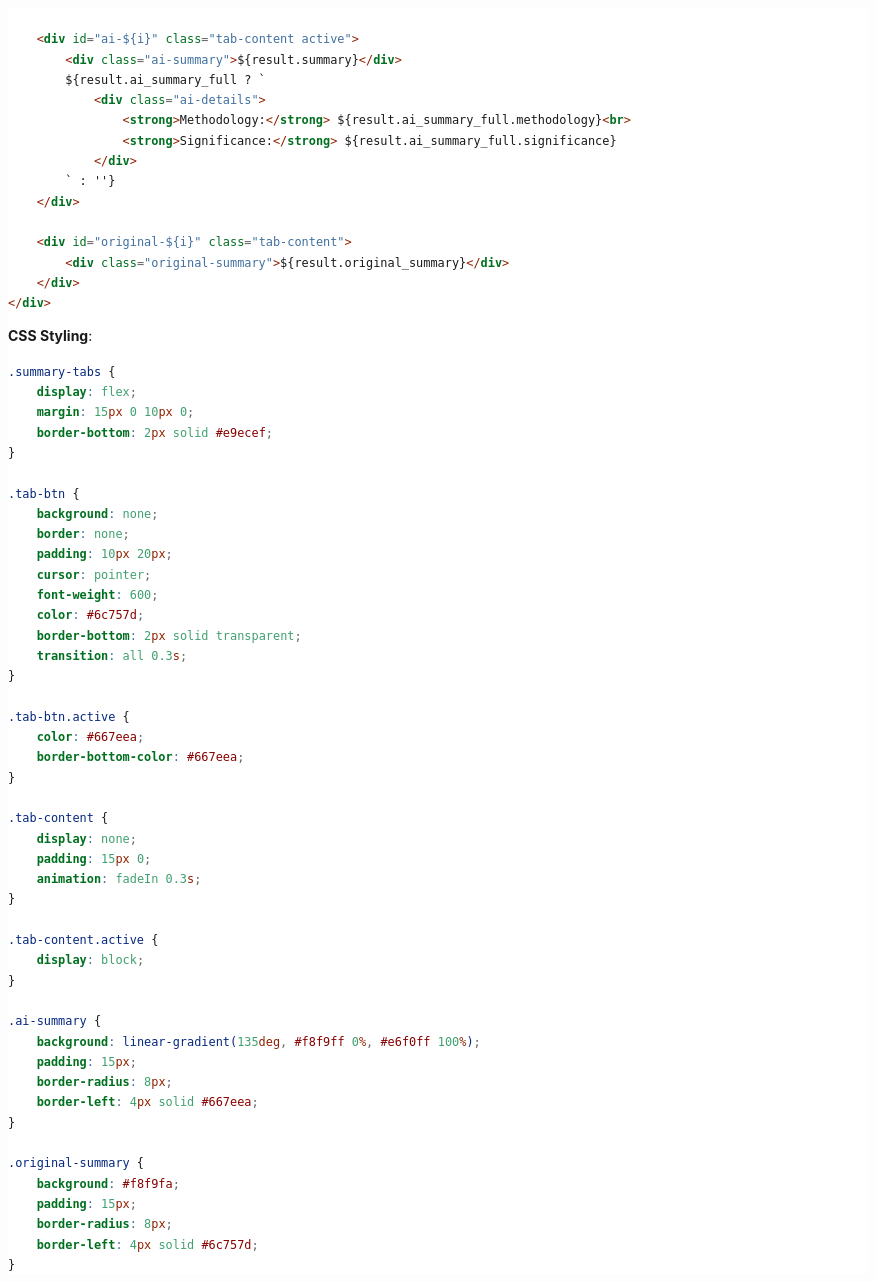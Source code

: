 ```html

    <div id="ai-${i}" class="tab-content active">
        <div class="ai-summary">${result.summary}</div>
        ${result.ai_summary_full ? `
            <div class="ai-details">
                <strong>Methodology:</strong> ${result.ai_summary_full.methodology}<br>
                <strong>Significance:</strong> ${result.ai_summary_full.significance}
            </div>
        ` : ''}
    </div>

    <div id="original-${i}" class="tab-content">
        <div class="original-summary">${result.original_summary}</div>
    </div>
</div>
```

**CSS Styling**:
```css
.summary-tabs {
    display: flex;
    margin: 15px 0 10px 0;
    border-bottom: 2px solid #e9ecef;
}

.tab-btn {
    background: none;
    border: none;
    padding: 10px 20px;
    cursor: pointer;
    font-weight: 600;
    color: #6c757d;
    border-bottom: 2px solid transparent;
    transition: all 0.3s;
}

.tab-btn.active {
    color: #667eea;
    border-bottom-color: #667eea;
}

.tab-content {
    display: none;
    padding: 15px 0;
    animation: fadeIn 0.3s;
}

.tab-content.active {
    display: block;
}

.ai-summary {
    background: linear-gradient(135deg, #f8f9ff 0%, #e6f0ff 100%);
    padding: 15px;
    border-radius: 8px;
    border-left: 4px solid #667eea;
}

.original-summary {
    background: #f8f9fa;
    padding: 15px;
    border-radius: 8px;
    border-left: 4px solid #6c757d;
}
```